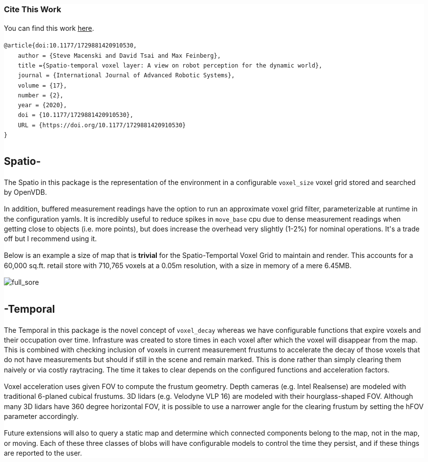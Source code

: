 ### Cite This Work

You can find this work [here](https://journals.sagepub.com/doi/10.1177/1729881420910530).

```
@article{doi:10.1177/1729881420910530,
    author = {Steve Macenski and David Tsai and Max Feinberg},
    title ={Spatio-temporal voxel layer: A view on robot perception for the dynamic world},
    journal = {International Journal of Advanced Robotic Systems},
    volume = {17},
    number = {2},
    year = {2020},
    doi = {10.1177/1729881420910530},
    URL = {https://doi.org/10.1177/1729881420910530}
}
```

## **Spatio**-
The Spatio in this package is the representation of the environment in a configurable `voxel_size` voxel grid stored and searched by OpenVDB. 

In addition, buffered measurement readings have the option to run an approximate voxel grid filter, parameterizable at runtime in the configuration yamls. It is incredibly useful to reduce spikes in `move_base` cpu due to dense measurement readings when getting close to objects (i.e. more points), but does increase the overhead very slightly (1-2%) for nominal operations. It's a trade off but I recommend using it. 

Below is an example a size of map that is **trivial** for the Spatio-Temportal Voxel Grid to maintain and render. This accounts for a 60,000 sq.ft. retail store with 710,765 voxels at a 0.05m resolution, with a size in memory of a mere 6.45MB.  

![full_sore](https://user-images.githubusercontent.com/14944147/37013097-11e4f782-20c6-11e8-8212-6fca6e54331c.png)

## -**Temporal**
The Temporal in this package is the novel concept of `voxel_decay` whereas we have configurable functions that expire voxels and their occupation over time. Infrasture was created to store times in each voxel after which the voxel will disappear from the map. This is combined with checking inclusion of voxels in current measurement frustums to accelerate the decay of those voxels that do not have measurements but should if still in the scene and remain marked. This is done rather than simply clearing them naively or via costly raytracing. The time it takes to clear depends on the configured functions and acceleration factors.

Voxel acceleration uses given FOV to compute the frustum geometry. Depth cameras (e.g. Intel Realsense) are modeled with traditional 6-planed cubical frustums. 3D lidars (e.g. Velodyne VLP 16) are modeled with their hourglass-shaped FOV. Although many 3D lidars have 360 degree horizontal FOV, it is possible to use a narrower angle for the clearing frustum by setting the hFOV parameter accordingly.

Future extensions will also to query a static map and determine which connected components belong to the map, not in the map, or moving. Each of these three classes of blobs will have configurable models to control the time they persist, and if these things are reported to the user.
